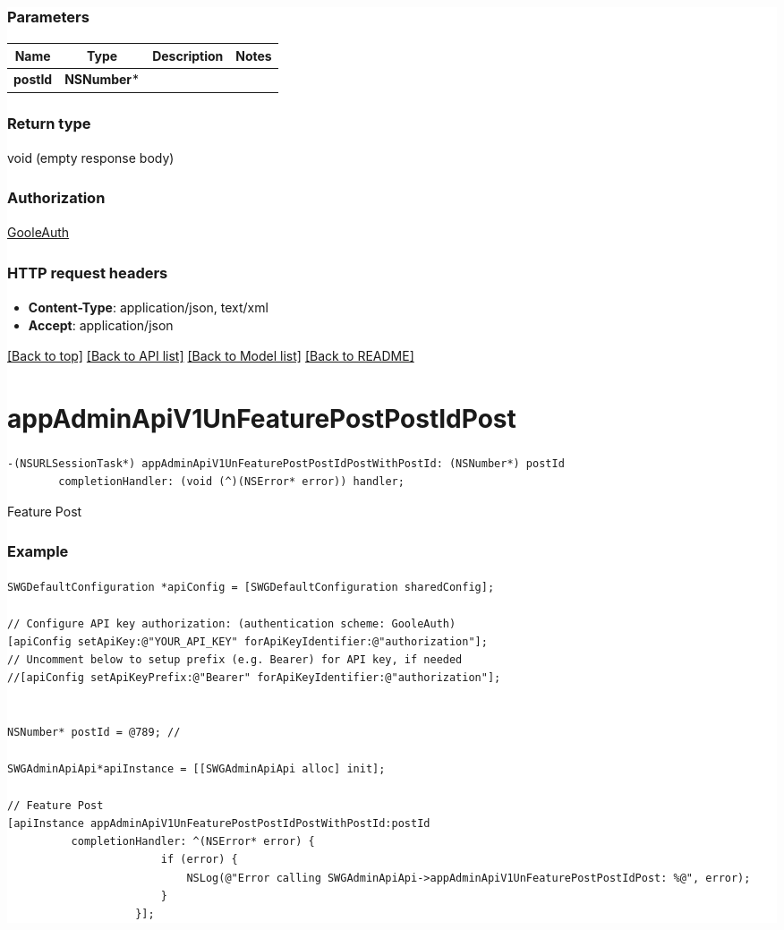 ### Parameters

Name | Type | Description  | Notes
------------- | ------------- | ------------- | -------------
 **postId** | **NSNumber***|  | 

### Return type

void (empty response body)

### Authorization

[GooleAuth](../README.md#GooleAuth)

### HTTP request headers

 - **Content-Type**: application/json, text/xml
 - **Accept**: application/json

[[Back to top]](#) [[Back to API list]](../README.md#documentation-for-api-endpoints) [[Back to Model list]](../README.md#documentation-for-models) [[Back to README]](../README.md)

# **appAdminApiV1UnFeaturePostPostIdPost**
```objc
-(NSURLSessionTask*) appAdminApiV1UnFeaturePostPostIdPostWithPostId: (NSNumber*) postId
        completionHandler: (void (^)(NSError* error)) handler;
```

Feature Post

### Example 
```objc
SWGDefaultConfiguration *apiConfig = [SWGDefaultConfiguration sharedConfig];

// Configure API key authorization: (authentication scheme: GooleAuth)
[apiConfig setApiKey:@"YOUR_API_KEY" forApiKeyIdentifier:@"authorization"];
// Uncomment below to setup prefix (e.g. Bearer) for API key, if needed
//[apiConfig setApiKeyPrefix:@"Bearer" forApiKeyIdentifier:@"authorization"];


NSNumber* postId = @789; // 

SWGAdminApiApi*apiInstance = [[SWGAdminApiApi alloc] init];

// Feature Post
[apiInstance appAdminApiV1UnFeaturePostPostIdPostWithPostId:postId
          completionHandler: ^(NSError* error) {
                        if (error) {
                            NSLog(@"Error calling SWGAdminApiApi->appAdminApiV1UnFeaturePostPostIdPost: %@", error);
                        }
                    }];
```
